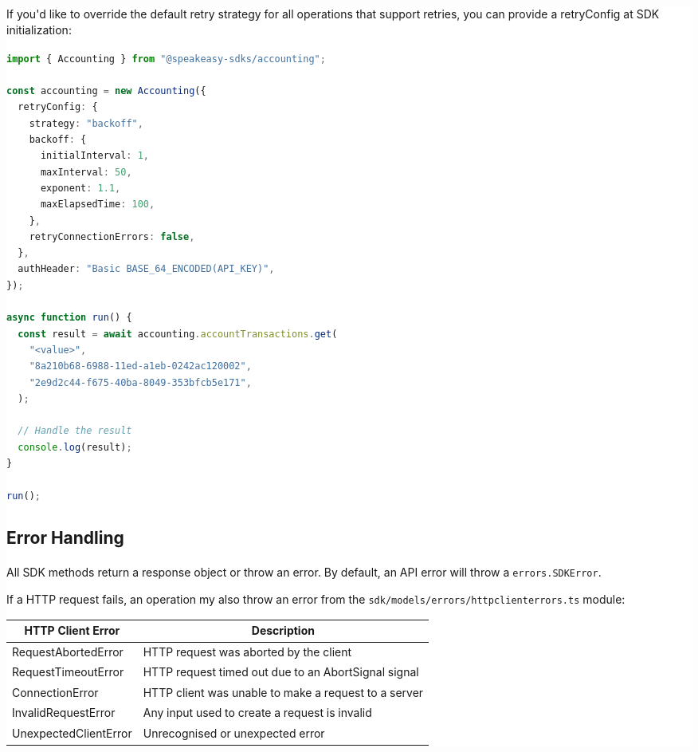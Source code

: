 
If you'd like to override the default retry strategy for all operations that support retries, you can provide a retryConfig at SDK initialization:
```typescript
import { Accounting } from "@speakeasy-sdks/accounting";

const accounting = new Accounting({
  retryConfig: {
    strategy: "backoff",
    backoff: {
      initialInterval: 1,
      maxInterval: 50,
      exponent: 1.1,
      maxElapsedTime: 100,
    },
    retryConnectionErrors: false,
  },
  authHeader: "Basic BASE_64_ENCODED(API_KEY)",
});

async function run() {
  const result = await accounting.accountTransactions.get(
    "<value>",
    "8a210b68-6988-11ed-a1eb-0242ac120002",
    "2e9d2c44-f675-40ba-8049-353bfcb5e171",
  );

  // Handle the result
  console.log(result);
}

run();

```



## Error Handling

All SDK methods return a response object or throw an error. By default, an API error will throw a `errors.SDKError`.

If a HTTP request fails, an operation my also throw an error from the `sdk/models/errors/httpclienterrors.ts` module:

| HTTP Client Error                                    | Description                                          |
| ---------------------------------------------------- | ---------------------------------------------------- |
| RequestAbortedError                                  | HTTP request was aborted by the client               |
| RequestTimeoutError                                  | HTTP request timed out due to an AbortSignal signal  |
| ConnectionError                                      | HTTP client was unable to make a request to a server |
| InvalidRequestError                                  | Any input used to create a request is invalid        |
| UnexpectedClientError                                | Unrecognised or unexpected error                     |
